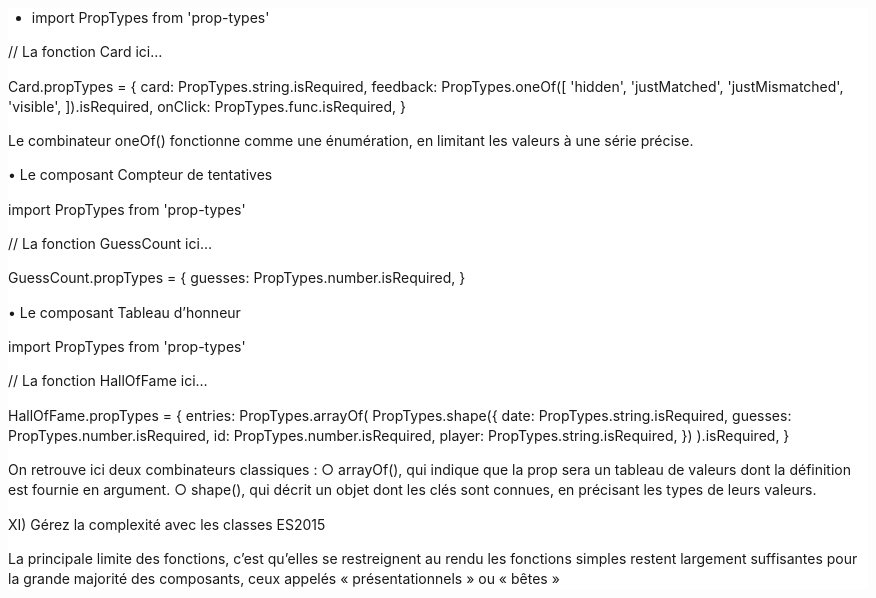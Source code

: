 + import PropTypes from 'prop-types'

// La fonction Card ici…

Card.propTypes = {
  card: PropTypes.string.isRequired,
  feedback: PropTypes.oneOf([
    'hidden',
    'justMatched',
    'justMismatched',
    'visible',
  ]).isRequired,
  onClick: PropTypes.func.isRequired,
}

Le combinateur oneOf() fonctionne comme une énumération,
en limitant les valeurs à une série précise.

• Le composant Compteur de tentatives

import PropTypes from 'prop-types'

// La fonction GuessCount ici…

GuessCount.propTypes = {
  guesses: PropTypes.number.isRequired,
}

• Le composant Tableau d’honneur

import PropTypes from 'prop-types'

// La fonction HallOfFame ici…

HallOfFame.propTypes = {
  entries: PropTypes.arrayOf(
    PropTypes.shape({
      date: PropTypes.string.isRequired,
    guesses: PropTypes.number.isRequired,
    id: PropTypes.number.isRequired,
    player: PropTypes.string.isRequired,
  })
).isRequired,
}

On retrouve ici deux combinateurs classiques :
○ arrayOf(), qui indique que la prop sera un tableau de valeurs 
dont la définition est fournie en argument.
○ shape(), qui décrit un objet dont les clés sont connues,
en précisant les types de leurs valeurs.


XI) Gérez la complexité avec les classes ES2015

La principale limite des fonctions, c’est qu’elles se restreignent au rendu
les fonctions simples restent largement suffisantes pour la grande majorité des composants, 
ceux appelés « présentationnels » ou « bêtes »
